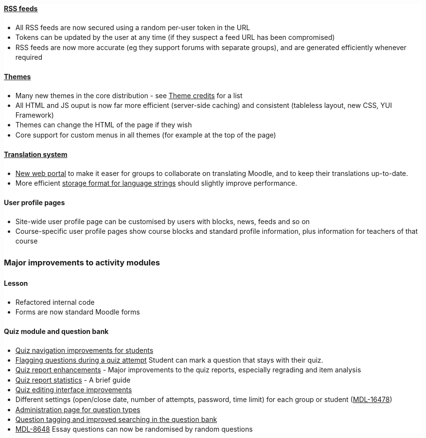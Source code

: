 #### [RSS feeds](https://docs.moodle.org/en/RSS_feeds_2.0)

- All RSS feeds are now secured using a random per-user token in the URL
- Tokens can be updated by the user at any time (if they suspect a feed URL has been compromised)
- RSS feeds are now more accurate (eg they support forums with separate groups), and are generated efficiently whenever required

#### [Themes](https://docs.moodle.org/dev/Themes_2.0)

- Many new themes in the core distribution - see [Theme credits](https://docs.moodle.org/en/Theme_credits) for a list
- All HTML and JS ouput is now far more efficient (server-side caching) and consistent (tableless layout, new CSS, YUI Framework)
- Themes can change the HTML of the page if they wish
- Core support for custom menus in all themes (for example at the top of the page)

#### [Translation system](https://docs.moodle.org/dev/Translation_2.0)

- [New web portal](http://lang.moodle.org/) to make it easer for groups to collaborate on translating Moodle, and to keep their translations up-to-date.
- More efficient [storage format for language strings](https://docs.moodle.org/dev/Languages/AMOS) should slightly improve performance.

#### User profile pages

- Site-wide user profile page can be customised by users with blocks, news, feeds and so on
- Course-specific user profile pages show course blocks and standard profile information, plus information for teachers of that course

### Major improvements to activity modules

#### Lesson

- Refactored internal code
- Forms are now standard Moodle forms

#### Quiz module and question bank

- [Quiz navigation improvements for students](https://docs.moodle.org/dev/quiz_navigation)
- [Flagging questions during a quiz attempt](https://docs.moodle.org/dev/Flagging_questions_during_a_quiz_attempt) Student can mark a question that stays with their quiz.
- [Quiz report enhancements](https://docs.moodle.org/dev/Quiz_report_enhancements) - Major improvements to the quiz reports, especially regrading and item analysis
- [Quiz report statistics](https://docs.moodle.org/dev/Quiz_report_statistics) - A brief guide
- [Quiz editing interface improvements](https://docs.moodle.org/dev/Quiz_UI_redesign)
- Different settings (open/close date, number of attempts, password, time limit) for each group or student ([MDL-16478](https://moodle.atlassian.net/browse/MDL-16478))
- [Administration page for question types](https://docs.moodle.org/dev/Administration_page_for_question_types)
- [Question tagging and improved searching in the question bank](https://docs.moodle.org/dev/Moodle_2.0_question_bank_improvements)
- [MDL-8648](https://moodle.atlassian.net/browse/MDL-8648) Essay questions can now be randomised by random questions

